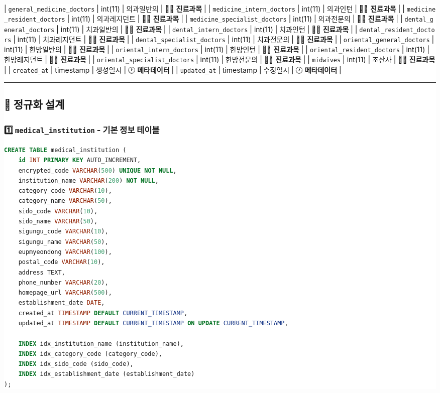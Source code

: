 | `general_medicine_doctors` | int(11) | 의과일반의 | 👨‍⚕️ **진료과목** |
| `medicine_intern_doctors` | int(11) | 의과인턴 | 👨‍⚕️ **진료과목** |
| `medicine_resident_doctors` | int(11) | 의과레지던트 | 👨‍⚕️ **진료과목** |
| `medicine_specialist_doctors` | int(11) | 의과전문의 | 👨‍⚕️ **진료과목** |
| `dental_general_doctors` | int(11) | 치과일반의 | 👨‍⚕️ **진료과목** |
| `dental_intern_doctors` | int(11) | 치과인턴 | 👨‍⚕️ **진료과목** |
| `dental_resident_doctors` | int(11) | 치과레지던트 | 👨‍⚕️ **진료과목** |
| `dental_specialist_doctors` | int(11) | 치과전문의 | 👨‍⚕️ **진료과목** |
| `oriental_general_doctors` | int(11) | 한방일반의 | 👨‍⚕️ **진료과목** |
| `oriental_intern_doctors` | int(11) | 한방인턴 | 👨‍⚕️ **진료과목** |
| `oriental_resident_doctors` | int(11) | 한방레지던트 | 👨‍⚕️ **진료과목** |
| `oriental_specialist_doctors` | int(11) | 한방전문의 | 👨‍⚕️ **진료과목** |
| `midwives` | int(11) | 조산사 | 👨‍⚕️ **진료과목** |
| `created_at` | timestamp | 생성일시 | 🕐 **메타데이터** |
| `updated_at` | timestamp | 수정일시 | 🕐 **메타데이터** |

---

## 🎯 **정규화 설계**

### 1️⃣ `medical_institution` - 기본 정보 테이블
```sql
CREATE TABLE medical_institution (
    id INT PRIMARY KEY AUTO_INCREMENT,
    encrypted_code VARCHAR(500) UNIQUE NOT NULL,
    institution_name VARCHAR(200) NOT NULL,
    category_code VARCHAR(10),
    category_name VARCHAR(50),
    sido_code VARCHAR(10),
    sido_name VARCHAR(50),
    sigungu_code VARCHAR(10),
    sigungu_name VARCHAR(50),
    eupmyeondong VARCHAR(100),
    postal_code VARCHAR(10),
    address TEXT,
    phone_number VARCHAR(20),
    homepage_url VARCHAR(500),
    establishment_date DATE,
    created_at TIMESTAMP DEFAULT CURRENT_TIMESTAMP,
    updated_at TIMESTAMP DEFAULT CURRENT_TIMESTAMP ON UPDATE CURRENT_TIMESTAMP,
    
    INDEX idx_institution_name (institution_name),
    INDEX idx_category_code (category_code),
    INDEX idx_sido_code (sido_code),
    INDEX idx_establishment_date (establishment_date)
);
```
